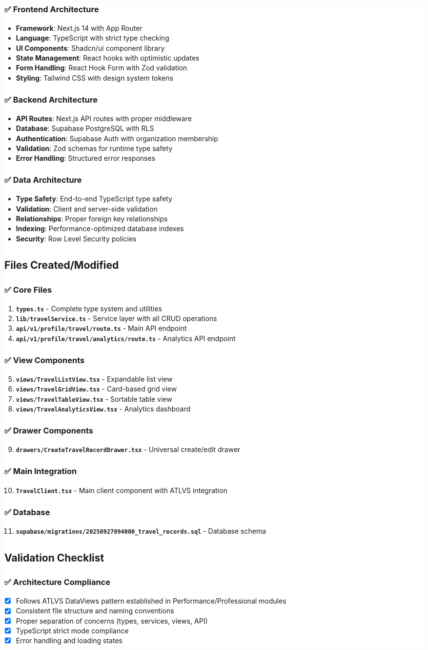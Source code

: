 ### ✅ Frontend Architecture
- **Framework**: Next.js 14 with App Router
- **Language**: TypeScript with strict type checking
- **UI Components**: Shadcn/ui component library
- **State Management**: React hooks with optimistic updates
- **Form Handling**: React Hook Form with Zod validation
- **Styling**: Tailwind CSS with design system tokens

### ✅ Backend Architecture
- **API Routes**: Next.js API routes with proper middleware
- **Database**: Supabase PostgreSQL with RLS
- **Authentication**: Supabase Auth with organization membership
- **Validation**: Zod schemas for runtime type safety
- **Error Handling**: Structured error responses

### ✅ Data Architecture
- **Type Safety**: End-to-end TypeScript type safety
- **Validation**: Client and server-side validation
- **Relationships**: Proper foreign key relationships
- **Indexing**: Performance-optimized database indexes
- **Security**: Row Level Security policies

## Files Created/Modified

### ✅ Core Files
1. **`types.ts`** - Complete type system and utilities
2. **`lib/travelService.ts`** - Service layer with all CRUD operations
3. **`api/v1/profile/travel/route.ts`** - Main API endpoint
4. **`api/v1/profile/travel/analytics/route.ts`** - Analytics API endpoint

### ✅ View Components
5. **`views/TravelListView.tsx`** - Expandable list view
6. **`views/TravelGridView.tsx`** - Card-based grid view
7. **`views/TravelTableView.tsx`** - Sortable table view
8. **`views/TravelAnalyticsView.tsx`** - Analytics dashboard

### ✅ Drawer Components
9. **`drawers/CreateTravelRecordDrawer.tsx`** - Universal create/edit drawer

### ✅ Main Integration
10. **`TravelClient.tsx`** - Main client component with ATLVS integration

### ✅ Database
11. **`supabase/migrations/20250927094000_travel_records.sql`** - Database schema

## Validation Checklist

### ✅ Architecture Compliance
- [x] Follows ATLVS DataViews pattern established in Performance/Professional modules
- [x] Consistent file structure and naming conventions
- [x] Proper separation of concerns (types, services, views, API)
- [x] TypeScript strict mode compliance
- [x] Error handling and loading states
